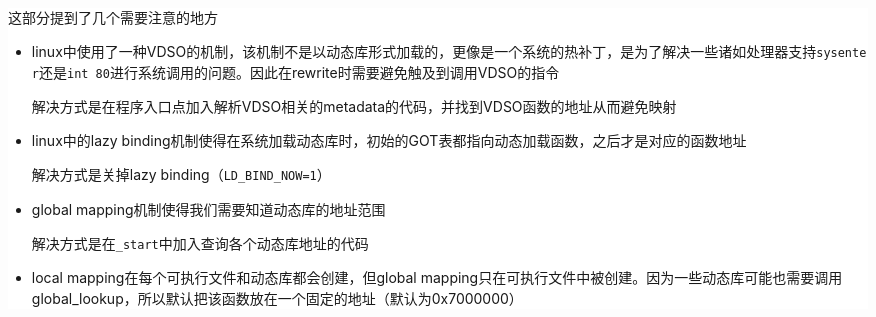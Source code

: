 这部分提到了几个需要注意的地方

* linux中使用了一种VDSO的机制，该机制不是以动态库形式加载的，更像是一个系统的热补丁，是为了解决一些诸如处理器支持`sysenter`还是`int 80`进行系统调用的问题。因此在rewrite时需要避免触及到调用VDSO的指令
  
  解决方式是在程序入口点加入解析VDSO相关的metadata的代码，并找到VDSO函数的地址从而避免映射

* linux中的lazy binding机制使得在系统加载动态库时，初始的GOT表都指向动态加载函数，之后才是对应的函数地址
  
  解决方式是关掉lazy binding（`LD_BIND_NOW=1`）

* global mapping机制使得我们需要知道动态库的地址范围
  
  解决方式是在`_start`中加入查询各个动态库地址的代码

* local mapping在每个可执行文件和动态库都会创建，但global mapping只在可执行文件中被创建。因为一些动态库可能也需要调用global_lookup，所以默认把该函数放在一个固定的地址（默认为0x7000000）


